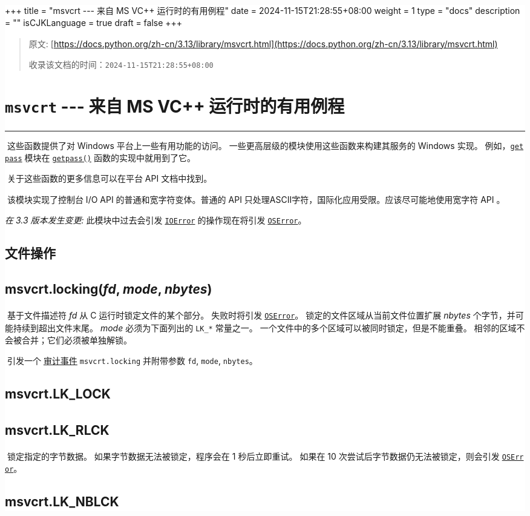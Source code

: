+++
title = "msvcrt --- 来自 MS VC++ 运行时的有用例程"
date = 2024-11-15T21:28:55+08:00
weight = 1
type = "docs"
description = ""
isCJKLanguage = true
draft = false
+++

> 原文: [https://docs.python.org/zh-cn/3.13/library/msvcrt.html](https://docs.python.org/zh-cn/3.13/library/msvcrt.html)
>
> 收录该文档的时间：`2024-11-15T21:28:55+08:00`

# `msvcrt` --- 来自 MS VC++ 运行时的有用例程

------

​	这些函数提供了对 Windows 平台上一些有用功能的访问。 一些更高层级的模块使用这些函数来构建其服务的 Windows 实现。 例如，[`getpass`](https://docs.python.org/zh-cn/3.13/library/getpass.html#module-getpass) 模块在 [`getpass()`](https://docs.python.org/zh-cn/3.13/library/getpass.html#module-getpass) 函数的实现中就用到了它。

​	关于这些函数的更多信息可以在平台 API 文档中找到。

​	该模块实现了控制台 I/O API 的普通和宽字符变体。普通的 API 只处理ASCII字符，国际化应用受限。应该尽可能地使用宽字符 API 。

*在 3.3 版本发生变更:* 此模块中过去会引发 [`IOError`](https://docs.python.org/zh-cn/3.13/library/exceptions.html#IOError) 的操作现在将引发 [`OSError`](https://docs.python.org/zh-cn/3.13/library/exceptions.html#OSError)。



## 文件操作

## msvcrt.**locking**(*fd*, *mode*, *nbytes*)

​	基于文件描述符 *fd* 从 C 运行时锁定文件的某个部分。 失败时将引发 [`OSError`](https://docs.python.org/zh-cn/3.13/library/exceptions.html#OSError)。 锁定的文件区域从当前文件位置扩展 *nbytes* 个字节，并可能持续到超出文件末尾。 *mode* 必须为下面列出的 `LK_*` 常量之一。 一个文件中的多个区域可以被同时锁定，但是不能重叠。 相邻的区域不会被合并；它们必须被单独解锁。

​	引发一个 [审计事件](https://docs.python.org/zh-cn/3.13/library/sys.html#auditing) `msvcrt.locking` 并附带参数 `fd`, `mode`, `nbytes`。

## msvcrt.**LK_LOCK**

## msvcrt.**LK_RLCK**

​	锁定指定的字节数据。 如果字节数据无法被锁定，程序会在 1 秒后立即重试。 如果在 10 次尝试后字节数据仍无法被锁定，则会引发 [`OSError`](https://docs.python.org/zh-cn/3.13/library/exceptions.html#OSError)。

## msvcrt.**LK_NBLCK**
